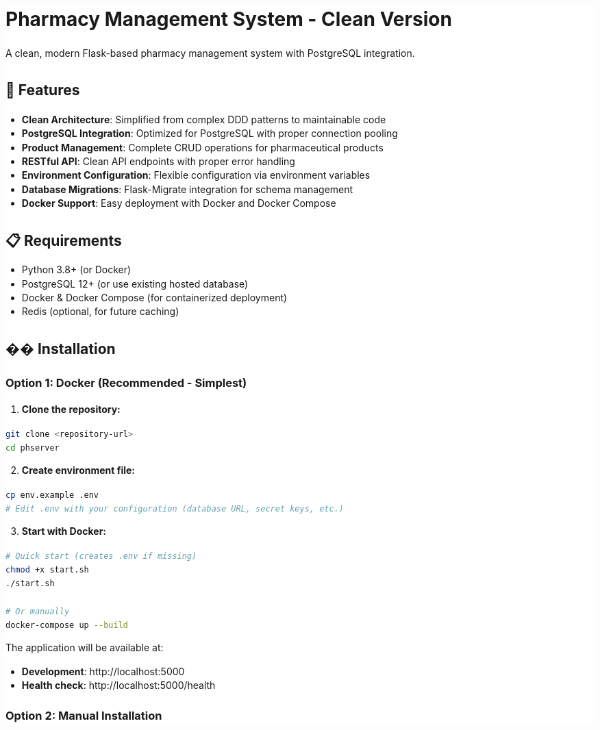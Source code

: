 # Pharmacy Management System - Clean Version

A clean, modern Flask-based pharmacy management system with PostgreSQL integration.

## 🚀 Features

- **Clean Architecture**: Simplified from complex DDD patterns to maintainable code
- **PostgreSQL Integration**: Optimized for PostgreSQL with proper connection pooling
- **Product Management**: Complete CRUD operations for pharmaceutical products
- **RESTful API**: Clean API endpoints with proper error handling
- **Environment Configuration**: Flexible configuration via environment variables
- **Database Migrations**: Flask-Migrate integration for schema management
- **Docker Support**: Easy deployment with Docker and Docker Compose

## 📋 Requirements

- Python 3.8+ (or Docker)
- PostgreSQL 12+ (or use existing hosted database)
- Docker & Docker Compose (for containerized deployment)
- Redis (optional, for future caching)

## ��️ Installation

### Option 1: Docker (Recommended - Simplest)

1. **Clone the repository:**
```bash
git clone <repository-url>
cd phserver
```

2. **Create environment file:**
```bash
cp env.example .env
# Edit .env with your configuration (database URL, secret keys, etc.)
```

3. **Start with Docker:**
```bash
# Quick start (creates .env if missing)
chmod +x start.sh
./start.sh

# Or manually
docker-compose up --build
```

The application will be available at:
- **Development**: http://localhost:5000
- **Health check**: http://localhost:5000/health

### Option 2: Manual Installation
